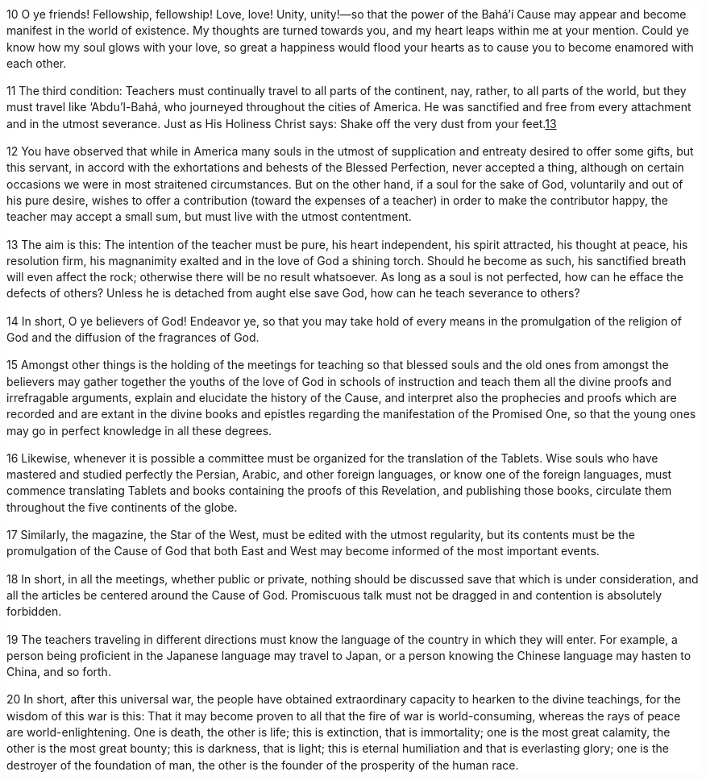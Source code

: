 10 O ye friends! Fellowship, fellowship! Love, love! Unity, unity!—so that the power of the Bahá’í Cause may appear and become manifest in the world of existence. My thoughts are turned towards you, and my heart leaps within me at your mention. Could ye know how my soul glows with your love, so great a happiness would flood your hearts as to cause you to become enamored with each other.

11 The third condition: Teachers must continually travel to all parts of the continent, nay, rather, to all parts of the world, but they must travel like ‘Abdu’l-Bahá, who journeyed throughout the cities of America. He was sanctified and free from every attachment and in the utmost severance. Just as His Holiness Christ says: Shake off the very dust from your feet.[13](http://www.gutenberg.org/files/19296/19296-h/19296-h.html#note_13)

12 You have observed that while in America many souls in the utmost of supplication and entreaty desired to offer some gifts, but this servant, in accord with the exhortations and behests of the Blessed Perfection, never accepted a thing, although on certain occasions we were in most straitened circumstances. But on the other hand, if a soul for the sake of God, voluntarily and out of his pure desire, wishes to offer a contribution (toward the expenses of a teacher) in order to make the contributor happy, the teacher may accept a small sum, but must live with the utmost contentment.

13 The aim is this: The intention of the teacher must be pure, his heart independent, his spirit attracted, his thought at peace, his resolution firm, his magnanimity exalted and in the love of God a shining torch. Should he become as such, his sanctified breath will even affect the rock; otherwise there will be no result whatsoever. As long as a soul is not perfected, how can he efface the defects of others? Unless he is detached from aught else save God, how can he teach severance to others?

14 In short, O ye believers of God! Endeavor ye, so that you may take hold of every means in the promulgation of the religion of God and the diffusion of the fragrances of God.

15 Amongst other things is the holding of the meetings for teaching so that blessed souls and the old ones from amongst the believers may gather together the youths of the love of God in schools of instruction and teach them all the divine proofs and irrefragable arguments, explain and elucidate the history of the Cause, and interpret also the prophecies and proofs which are recorded and are extant in the divine books and epistles regarding the manifestation of the Promised One, so that the young ones may go in perfect knowledge in all these degrees.

16 Likewise, whenever it is possible a committee must be organized for the translation of the Tablets. Wise souls who have mastered and studied perfectly the Persian, Arabic, and other foreign languages, or know one of the foreign languages, must commence translating Tablets and books containing the proofs of this Revelation, and publishing those books, circulate them throughout the five continents of the globe.

17 Similarly, the magazine, the Star of the West, must be edited with the utmost regularity, but its contents must be the promulgation of the Cause of God that both East and West may become informed of the most important events.

18 In short, in all the meetings, whether public or private, nothing should be discussed save that which is under consideration, and all the articles be centered around the Cause of God. Promiscuous talk must not be dragged in and contention is absolutely forbidden.

19 The teachers traveling in different directions must know the language of the country in which they will enter. For example, a person being proficient in the Japanese language may travel to Japan, or a person knowing the Chinese language may hasten to China, and so forth.

20 In short, after this universal war, the people have obtained extraordinary capacity to hearken to the divine teachings, for the wisdom of this war is this: That it may become proven to all that the fire of war is world-consuming, whereas the rays of peace are world-enlightening. One is death, the other is life; this is extinction, that is immortality; one is the most great calamity, the other is the most great bounty; this is darkness, that is light; this is eternal humiliation and that is everlasting glory; one is the destroyer of the foundation of man, the other is the founder of the prosperity of the human race.
